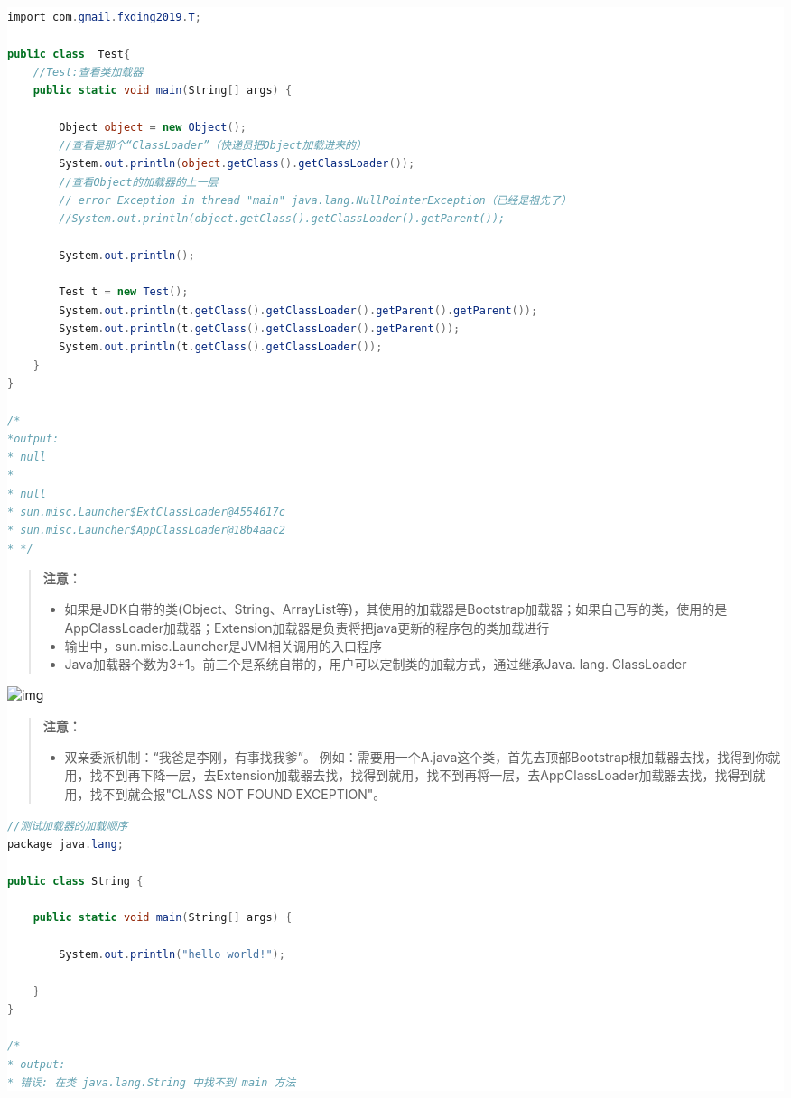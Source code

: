```csharp
import com.gmail.fxding2019.T;

public class  Test{
    //Test:查看类加载器
    public static void main(String[] args) {

        Object object = new Object();
        //查看是那个“ClassLoader”（快递员把Object加载进来的）
        System.out.println(object.getClass().getClassLoader());
        //查看Object的加载器的上一层
        // error Exception in thread "main" java.lang.NullPointerException（已经是祖先了）
        //System.out.println(object.getClass().getClassLoader().getParent());

        System.out.println();

        Test t = new Test();
        System.out.println(t.getClass().getClassLoader().getParent().getParent());
        System.out.println(t.getClass().getClassLoader().getParent());
        System.out.println(t.getClass().getClassLoader());
    }
}

/*
*output:
* null
* 
* null
* sun.misc.Launcher$ExtClassLoader@4554617c
* sun.misc.Launcher$AppClassLoader@18b4aac2
* */
```

> **注意：**
>
> - 如果是JDK自带的类(Object、String、ArrayList等)，其使用的加载器是Bootstrap加载器；如果自己写的类，使用的是AppClassLoader加载器；Extension加载器是负责将把java更新的程序包的类加载进行
> - 输出中，sun.misc.Launcher是JVM相关调用的入口程序
> - Java加载器个数为3+1。前三个是系统自带的，用户可以定制类的加载方式，通过继承Java. lang. ClassLoader

![img](https://upload-images.jianshu.io/upload_images/4070621-2cf08ab9b6da3c81.png?imageMogr2/auto-orient/strip|imageView2/2/w/600/format/webp)

> **注意：**
>
> - 双亲委派机制：“我爸是李刚，有事找我爹”。
>   例如：需要用一个A.java这个类，首先去顶部Bootstrap根加载器去找，找得到你就用，找不到再下降一层，去Extension加载器去找，找得到就用，找不到再将一层，去AppClassLoader加载器去找，找得到就用，找不到就会报"CLASS NOT FOUND EXCEPTION"。



```csharp
//测试加载器的加载顺序
package java.lang;

public class String {

    public static void main(String[] args) {

        System.out.println("hello world!");

    }
}

/*
* output:
* 错误: 在类 java.lang.String 中找不到 main 方法
```